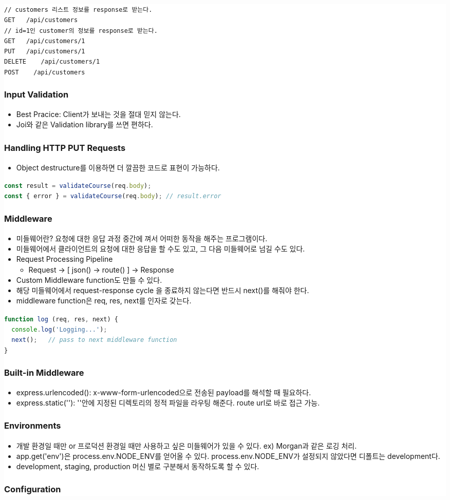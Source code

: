 ```markdown
// customers 리스트 정보를 response로 받는다.
GET   /api/customers
// id=1인 customer의 정보를 response로 받는다.
GET   /api/customers/1
PUT   /api/customers/1
DELETE    /api/customers/1
POST    /api/customers
```

### Input Validation

- Best Pracice: Client가 보내는 것을 절대 믿지 않는다.
- Joi와 같은 Validation library를 쓰면 편하다.

### Handling HTTP PUT Requests

- Object destructure를 이용하면 더 깔끔한 코드로 표현이 가능하다.

```javascript
const result = validateCourse(req.body);
const { error } = validateCourse(req.body); // result.error
```

### Middleware

- 미들웨어란? 요청에 대한 응답 과정 중간에 껴서 어떠한 동작을 해주는 프로그램이다.
- 미들웨어에서 클라이언트의 요청에 대한 응답을 할 수도 있고, 그 다음 미들웨어로 넘길 수도 있다.
- Request Processing Pipeline
  - Request -> [ json() -> route() ] -> Response
- Custom Middleware function도 만들 수 있다.
- 해당 미들웨어에서 request-response cycle 을 종료하지 않는다면 반드시 next()를 해줘야 한다.
- middleware function은 req, res, next를 인자로 갖는다.

```javascript
function log (req, res, next) {
  console.log('Logging...');
  next();   // pass to next middleware function
}
```

### Built-in Middleware

- express.urlencoded(): x-www-form-urlencoded으로 전송된 payload를 해석할 때 필요하다.
- express.static(''): ''안에 지정된 디렉토리의 정적 파일을 라우팅 해준다. route url로 바로 접근 가능.

### Environments

- 개발 환경일 때만 or 프로덕션 환경일 때만 사용하고 싶은 미들웨어가 있을 수 있다. ex) Morgan과 같은 로깅 처리.
- app.get('env')은 process.env.NODE_ENV를 얻어올 수 있다. process.env.NODE_ENV가 설정되지 않았다면 디폴트는 development다.
- development, staging, production 머신 별로 구분해서 동작하도록 할 수 있다.

### Configuration
